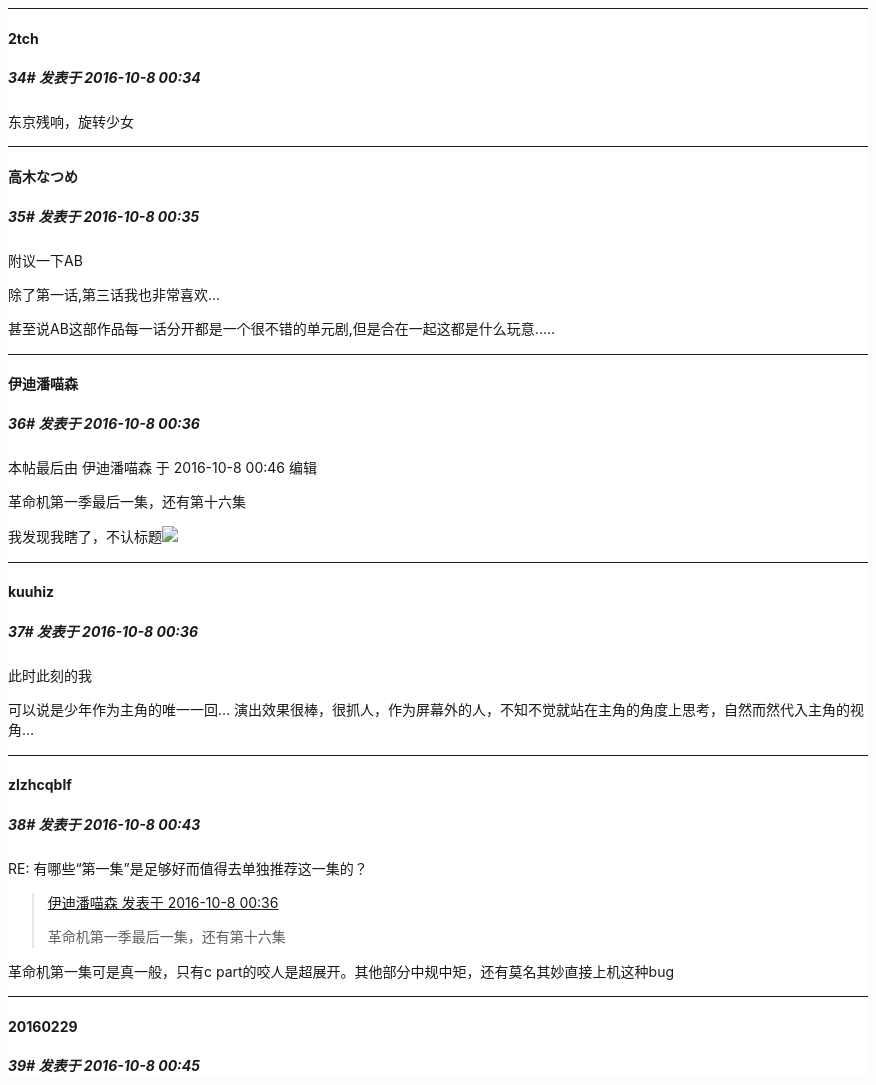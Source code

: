*****

####  2tch  
##### 34#       发表于 2016-10-8 00:34

东京残响，旋转少女

*****

####  高木なつめ  
##### 35#       发表于 2016-10-8 00:35

附议一下AB

除了第一话,第三话我也非常喜欢...

甚至说AB这部作品每一话分开都是一个很不错的单元剧,但是合在一起这都是什么玩意.....

*****

####  伊迪潘喵森  
##### 36#       发表于 2016-10-8 00:36

 本帖最后由 伊迪潘喵森 于 2016-10-8 00:46 编辑 

革命机第一季最后一集，还有第十六集

我发现我瞎了，不认标题<img src="https://static.saraba1st.com/image/smiley/nq/001.gif" referrerpolicy="no-referrer">

*****

####  kuuhiz  
##### 37#       发表于 2016-10-8 00:36

此时此刻的我

可以说是少年作为主角的唯一一回… 演出效果很棒，很抓人，作为屏幕外的人，不知不觉就站在主角的角度上思考，自然而然代入主角的视角…

*****

####  zlzhcqblf  
##### 38#       发表于 2016-10-8 00:43

RE: 有哪些“第一集”是足够好而值得去单独推荐这一集的？

<blockquote><a href="httphttps://bbs.saraba1st.com/2b/forum.php?mod=redirect&amp;goto=findpost&amp;pid=33796823&amp;ptid=1338086" target="_blank">伊迪潘喵森 发表于 2016-10-8 00:36</a>

革命机第一季最后一集，还有第十六集</blockquote>
革命机第一集可是真一般，只有c part的咬人是超展开。其他部分中规中矩，还有莫名其妙直接上机这种bug

*****

####  20160229  
##### 39#       发表于 2016-10-8 00:45
